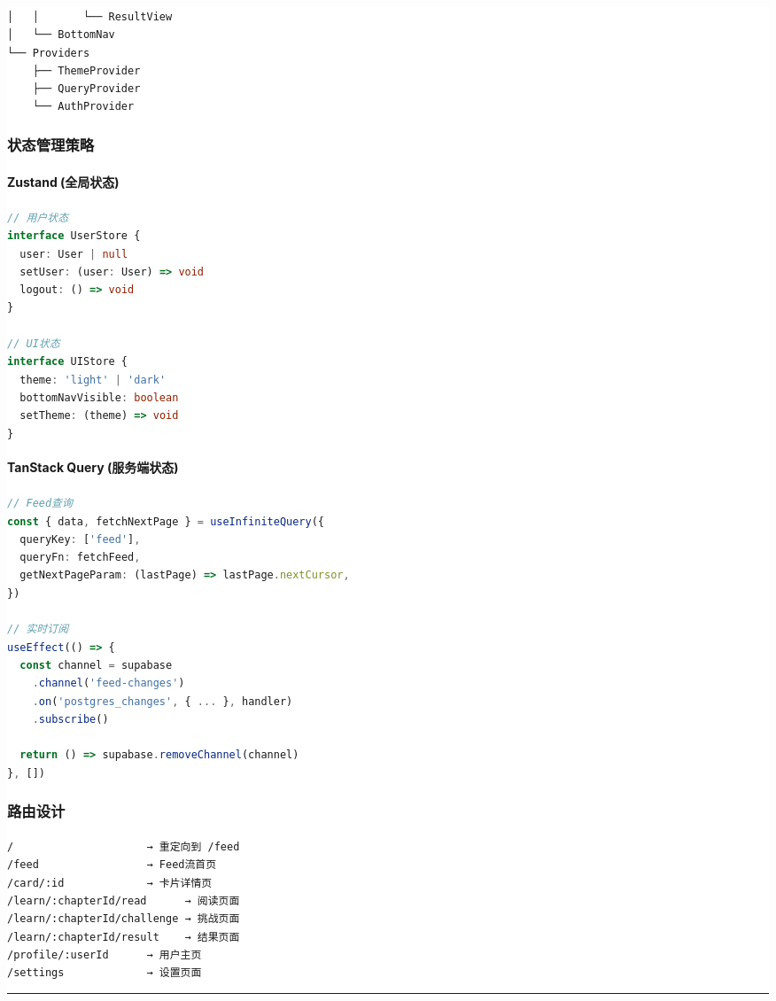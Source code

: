 ```
│   │       └── ResultView
│   └── BottomNav
└── Providers
    ├── ThemeProvider
    ├── QueryProvider
    └── AuthProvider
```

### 状态管理策略

#### Zustand (全局状态)
```typescript
// 用户状态
interface UserStore {
  user: User | null
  setUser: (user: User) => void
  logout: () => void
}

// UI状态
interface UIStore {
  theme: 'light' | 'dark'
  bottomNavVisible: boolean
  setTheme: (theme) => void
}
```

#### TanStack Query (服务端状态)
```typescript
// Feed查询
const { data, fetchNextPage } = useInfiniteQuery({
  queryKey: ['feed'],
  queryFn: fetchFeed,
  getNextPageParam: (lastPage) => lastPage.nextCursor,
})

// 实时订阅
useEffect(() => {
  const channel = supabase
    .channel('feed-changes')
    .on('postgres_changes', { ... }, handler)
    .subscribe()
  
  return () => supabase.removeChannel(channel)
}, [])
```

### 路由设计

```
/                     → 重定向到 /feed
/feed                 → Feed流首页
/card/:id             → 卡片详情页
/learn/:chapterId/read      → 阅读页面
/learn/:chapterId/challenge → 挑战页面
/learn/:chapterId/result    → 结果页面
/profile/:userId      → 用户主页
/settings             → 设置页面
```

---